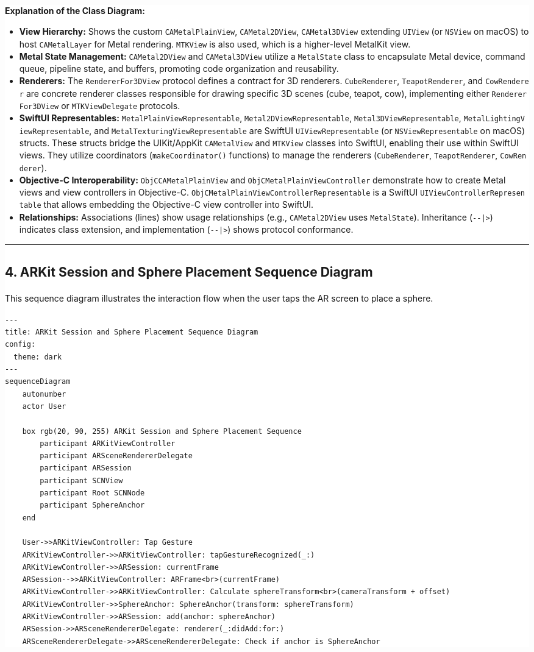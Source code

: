 ```mermaid
```


**Explanation of the Class Diagram:**

*   **View Hierarchy:** Shows the custom `CAMetalPlainView`, `CAMetal2DView`, `CAMetal3DView` extending `UIView` (or `NSView` on macOS) to host `CAMetalLayer` for Metal rendering. `MTKView` is also used, which is a higher-level MetalKit view.
*   **Metal State Management:**  `CAMetal2DView` and `CAMetal3DView` utilize a `MetalState` class to encapsulate Metal device, command queue, pipeline state, and buffers, promoting code organization and reusability.
*   **Renderers:**  The `RendererFor3DView` protocol defines a contract for 3D renderers. `CubeRenderer`, `TeapotRenderer`, and `CowRenderer` are concrete renderer classes responsible for drawing specific 3D scenes (cube, teapot, cow), implementing either `RendererFor3DView` or `MTKViewDelegate` protocols.
*   **SwiftUI Representables:** `MetalPlainViewRepresentable`, `Metal2DViewRepresentable`, `Metal3DViewRepresentable`, `MetalLightingViewRepresentable`, and `MetalTexturingViewRepresentable` are SwiftUI `UIViewRepresentable` (or `NSViewRepresentable` on macOS) structs. These structs bridge the UIKit/AppKit `CAMetalView` and `MTKView` classes into SwiftUI, enabling their use within SwiftUI views. They utilize coordinators (`makeCoordinator()` functions) to manage the renderers (`CubeRenderer`, `TeapotRenderer`, `CowRenderer`).
*   **Objective-C Interoperability:** `ObjCCAMetalPlainView` and `ObjCMetalPlainViewController` demonstrate how to create Metal views and view controllers in Objective-C. `ObjCMetalPlainViewControllerRepresentable` is a SwiftUI `UIViewControllerRepresentable` that allows embedding the Objective-C view controller into SwiftUI.
*   **Relationships:** Associations (lines) show usage relationships (e.g., `CAMetal2DView` uses `MetalState`). Inheritance (`--|>`) indicates class extension, and implementation (`--|>`) shows protocol conformance.

---

## 4. ARKit Session and Sphere Placement Sequence Diagram

This sequence diagram illustrates the interaction flow when the user taps the AR screen to place a sphere.

```mermaid
---
title: ARKit Session and Sphere Placement Sequence Diagram
config:
  theme: dark
---
sequenceDiagram
    autonumber
    actor User

    box rgb(20, 90, 255) ARKit Session and Sphere Placement Sequence 
        participant ARKitViewController
        participant ARSceneRendererDelegate
        participant ARSession
        participant SCNView
        participant Root SCNNode
        participant SphereAnchor
    end

    User->>ARKitViewController: Tap Gesture
    ARKitViewController->>ARKitViewController: tapGestureRecognized(_:)
    ARKitViewController->>ARSession: currentFrame
    ARSession-->>ARKitViewController: ARFrame<br>(currentFrame)
    ARKitViewController->>ARKitViewController: Calculate sphereTransform<br>(cameraTransform + offset)
    ARKitViewController->>SphereAnchor: SphereAnchor(transform: sphereTransform)
    ARKitViewController->>ARSession: add(anchor: sphereAnchor)
    ARSession->>ARSceneRendererDelegate: renderer(_:didAdd:for:)
    ARSceneRendererDelegate->>ARSceneRendererDelegate: Check if anchor is SphereAnchor
```